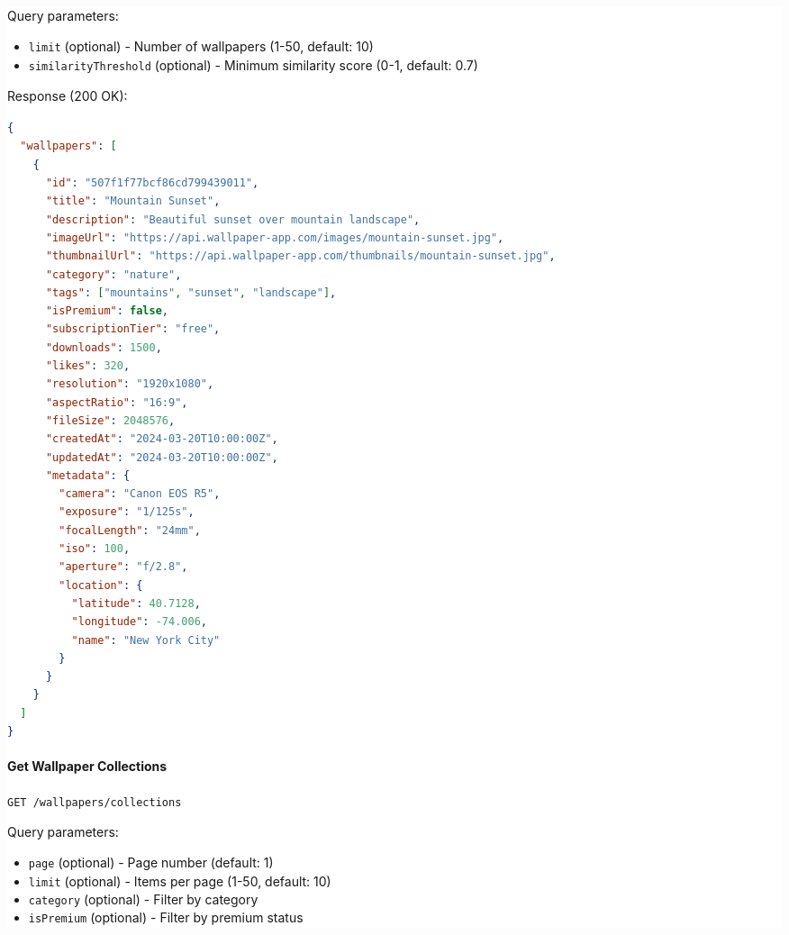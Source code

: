Query parameters:

- `limit` (optional) - Number of wallpapers (1-50, default: 10)
- `similarityThreshold` (optional) - Minimum similarity score (0-1, default: 0.7)

Response (200 OK):

```json
{
  "wallpapers": [
    {
      "id": "507f1f77bcf86cd799439011",
      "title": "Mountain Sunset",
      "description": "Beautiful sunset over mountain landscape",
      "imageUrl": "https://api.wallpaper-app.com/images/mountain-sunset.jpg",
      "thumbnailUrl": "https://api.wallpaper-app.com/thumbnails/mountain-sunset.jpg",
      "category": "nature",
      "tags": ["mountains", "sunset", "landscape"],
      "isPremium": false,
      "subscriptionTier": "free",
      "downloads": 1500,
      "likes": 320,
      "resolution": "1920x1080",
      "aspectRatio": "16:9",
      "fileSize": 2048576,
      "createdAt": "2024-03-20T10:00:00Z",
      "updatedAt": "2024-03-20T10:00:00Z",
      "metadata": {
        "camera": "Canon EOS R5",
        "exposure": "1/125s",
        "focalLength": "24mm",
        "iso": 100,
        "aperture": "f/2.8",
        "location": {
          "latitude": 40.7128,
          "longitude": -74.006,
          "name": "New York City"
        }
      }
    }
  ]
}
```

#### Get Wallpaper Collections

```http
GET /wallpapers/collections
```

Query parameters:

- `page` (optional) - Page number (default: 1)
- `limit` (optional) - Items per page (1-50, default: 10)
- `category` (optional) - Filter by category
- `isPremium` (optional) - Filter by premium status
